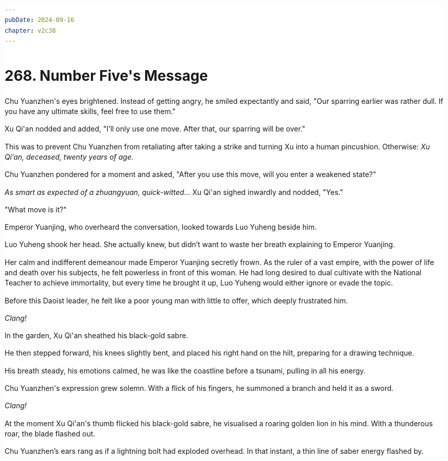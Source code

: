 ```yaml
---
pubDate: 2024-09-16
chapter: v2c38
---
```


# 268. Number Five's Message

Chu Yuanzhen's eyes brightened. Instead of getting angry, he smiled expectantly and said, "Our sparring earlier was rather dull. If you have any ultimate skills, feel free to use them."

Xu Qi'an nodded and added, "I’ll only use one move. After that, our sparring will be over."

This was to prevent Chu Yuanzhen from retaliating after taking a strike and turning Xu into a human pincushion. Otherwise: *Xu Qi’an, deceased, twenty years of age.*

Chu Yuanzhen pondered for a moment and asked, "After you use this move, will you enter a weakened state?"

*As smart as expected of a zhuangyuan, quick-witted...* Xu Qi'an sighed inwardly and nodded, "Yes."

"What move is it?"

Emperor Yuanjing, who overheard the conversation, looked towards Luo Yuheng beside him.

Luo Yuheng shook her head. She actually knew, but didn’t want to waste her breath explaining to Emperor Yuanjing.

Her calm and indifferent demeanour made Emperor Yuanjing secretly frown. As the ruler of a vast empire, with the power of life and death over his subjects, he felt powerless in front of this woman. He had long desired to dual cultivate with the National Teacher to achieve immortality, but every time he brought it up, Luo Yuheng would either ignore or evade the topic.

Before this Daoist leader, he felt like a poor young man with little to offer, which deeply frustrated him.

_Clang!_

In the garden, Xu Qi'an sheathed his black-gold sabre.

He then stepped forward, his knees slightly bent, and placed his right hand on the hilt, preparing for a drawing technique.

His breath steady, his emotions calmed, he was like the coastline before a tsunami, pulling in all his energy.

Chu Yuanzhen's expression grew solemn. With a flick of his fingers, he summoned a branch and held it as a sword.

_Clang!_

At the moment Xu Qi'an's thumb flicked his black-gold sabre, he visualised a roaring golden lion in his mind. With a thunderous roar, the blade flashed out.

Chu Yuanzhen’s ears rang as if a lightning bolt had exploded overhead. In that instant, a thin line of saber energy flashed by.
